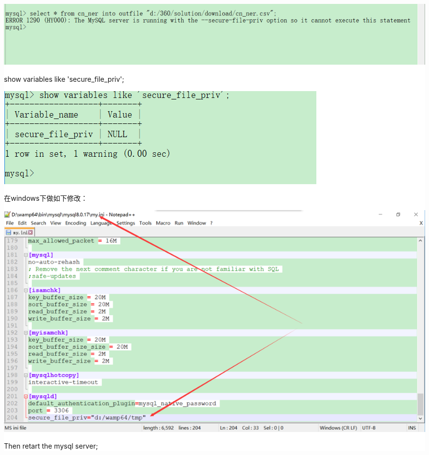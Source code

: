 
![secure-file-priv](mysql/secure-file-priv.png)   

show variables like 'secure_file_priv';


![like_secure_file_priv](mysql/like_secure_file_priv.png)   

在windows下做如下修改：  

![win-my-ini](mysql/win-my-ini.png)   


Then retart the mysql server;
